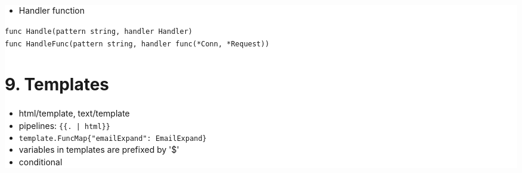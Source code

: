 - Handler function

```
func Handle(pattern string, handler Handler)
func HandleFunc(pattern string, handler func(*Conn, *Request))
```


# 9. Templates

- html/template, text/template
- pipelines: `{{. | html}}`
- `template.FuncMap{"emailExpand": EmailExpand}`
- variables in templates are prefixed by '$'
- conditional
